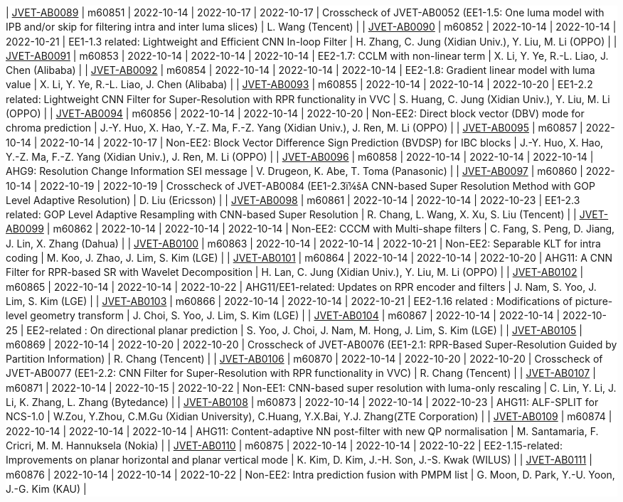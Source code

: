 | [JVET-AB0089](https://jvet-experts.org/doc_end_user/current_document.php?id=12016) | m60851 | 2022-10-14 | 2022-10-17 | 2022-10-17 | Crosscheck of JVET-AB0052 (EE1-1.5: One luma model with IPB and/or skip for filtering intra and inter luma slices) | L. Wang (Tencent)  |
| [JVET-AB0090](https://jvet-experts.org/doc_end_user/current_document.php?id=12017) | m60852 | 2022-10-14 | 2022-10-14 | 2022-10-21 | EE1-1.3 related: Lightweight and Efficient CNN In-loop Filter | H. Zhang, C. Jung (Xidian Univ.), Y. Liu, M. Li (OPPO) |
| [JVET-AB0091](https://jvet-experts.org/doc_end_user/current_document.php?id=12018) | m60853 | 2022-10-14 | 2022-10-14 | 2022-10-14 | EE2-1.7: CCLM with non-linear term | X. Li, Y. Ye, R.-L. Liao, J. Chen (Alibaba) |
| [JVET-AB0092](https://jvet-experts.org/doc_end_user/current_document.php?id=12019) | m60854 | 2022-10-14 | 2022-10-14 | 2022-10-14 | EE2-1.8: Gradient linear model with luma value | X. Li, Y. Ye, R.-L. Liao, J. Chen (Alibaba) |
| [JVET-AB0093](https://jvet-experts.org/doc_end_user/current_document.php?id=12020) | m60855 | 2022-10-14 | 2022-10-14 | 2022-10-20 | EE1-2.2 related: Lightweight CNN Filter for Super-Resolution with RPR functionality in VVC | S. Huang, C. Jung (Xidian Univ.), Y. Liu, M. Li (OPPO) |
| [JVET-AB0094](https://jvet-experts.org/doc_end_user/current_document.php?id=12021) | m60856 | 2022-10-14 | 2022-10-14 | 2022-10-20 | Non-EE2: Direct block vector (DBV) mode for chroma prediction | J.-Y. Huo, X. Hao, Y.-Z. Ma, F.-Z. Yang (Xidian Univ.), J. Ren, M. Li (OPPO) |
| [JVET-AB0095](https://jvet-experts.org/doc_end_user/current_document.php?id=12022) | m60857 | 2022-10-14 | 2022-10-14 | 2022-10-17 | Non-EE2: Block Vector Difference Sign Prediction (BVDSP) for IBC blocks | J.-Y. Huo, X. Hao, Y.-Z. Ma, F.-Z. Yang (Xidian Univ.), J. Ren, M. Li (OPPO) |
| [JVET-AB0096](https://jvet-experts.org/doc_end_user/current_document.php?id=12023) | m60858 | 2022-10-14 | 2022-10-14 | 2022-10-14 | AHG9: Resolution Change Information SEI message | V. Drugeon, K. Abe, T. Toma (Panasonic)  |
| [JVET-AB0097](https://jvet-experts.org/doc_end_user/current_document.php?id=12024) | m60860 | 2022-10-14 | 2022-10-19 | 2022-10-19 | Crosscheck of JVET-AB0084 (EE1-2.3ï¼šA CNN-based Super Resolution Method with GOP Level Adaptive Resolution) | D. Liu (Ericsson)  |
| [JVET-AB0098](https://jvet-experts.org/doc_end_user/current_document.php?id=12025) | m60861 | 2022-10-14 | 2022-10-14 | 2022-10-23 | EE1-2.3 related: GOP Level Adaptive Resampling with CNN-based Super Resolution | R. Chang, L. Wang, X. Xu, S. Liu (Tencent) |
| [JVET-AB0099](https://jvet-experts.org/doc_end_user/current_document.php?id=12026) | m60862 | 2022-10-14 | 2022-10-14 | 2022-10-14 | Non-EE2: CCCM with Multi-shape filters | C. Fang, S. Peng, D. Jiang, J. Lin, X. Zhang (Dahua) |
| [JVET-AB0100](https://jvet-experts.org/doc_end_user/current_document.php?id=12027) | m60863 | 2022-10-14 | 2022-10-14 | 2022-10-21 | Non-EE2: Separable KLT for intra coding | M. Koo, J. Zhao, J. Lim, S. Kim (LGE) |
| [JVET-AB0101](https://jvet-experts.org/doc_end_user/current_document.php?id=12028) | m60864 | 2022-10-14 | 2022-10-14 | 2022-10-20 | AHG11: A CNN Filter for RPR-based SR with Wavelet Decomposition | H. Lan, C. Jung (Xidian Univ.), Y. Liu, M. Li (OPPO) |
| [JVET-AB0102](https://jvet-experts.org/doc_end_user/current_document.php?id=12029) | m60865 | 2022-10-14 | 2022-10-14 | 2022-10-22 | AHG11/EE1-related: Updates on RPR encoder and filters | J. Nam, S. Yoo, J. Lim, S. Kim (LGE) |
| [JVET-AB0103](https://jvet-experts.org/doc_end_user/current_document.php?id=12030) | m60866 | 2022-10-14 | 2022-10-14 | 2022-10-21 | EE2-1.16 related : Modifications of picture-level geometry transform | J. Choi, S. Yoo, J. Lim, S. Kim (LGE)  |
| [JVET-AB0104](https://jvet-experts.org/doc_end_user/current_document.php?id=12031) | m60867 | 2022-10-14 | 2022-10-14 | 2022-10-25 | EE2-related : On directional planar prediction | S. Yoo, J. Choi, J. Nam, M. Hong, J. Lim, S. Kim (LGE)  |
| [JVET-AB0105](https://jvet-experts.org/doc_end_user/current_document.php?id=12032) | m60869 | 2022-10-14 | 2022-10-20 | 2022-10-20 | Crosscheck of JVET-AB0076 (EE1-2.1: RPR-Based Super-Resolution Guided by Partition Information) | R. Chang (Tencent)  |
| [JVET-AB0106](https://jvet-experts.org/doc_end_user/current_document.php?id=12033) | m60870 | 2022-10-14 | 2022-10-20 | 2022-10-20 | Crosscheck of JVET-AB0077 (EE1-2.2: CNN Filter for Super-Resolution with RPR functionality in VVC) | R. Chang (Tencent)  |
| [JVET-AB0107](https://jvet-experts.org/doc_end_user/current_document.php?id=12034) | m60871 | 2022-10-14 | 2022-10-15 | 2022-10-22 | Non-EE1: CNN-based super resolution with luma-only rescaling | C. Lin, Y. Li, J. Li, K. Zhang, L. Zhang (Bytedance) |
| [JVET-AB0108](https://jvet-experts.org/doc_end_user/current_document.php?id=12035) | m60873 | 2022-10-14 | 2022-10-14 | 2022-10-23 | AHG11: ALF-SPLIT for NCS-1.0 | W.Zou, Y.Zhou, C.M.Gu (Xidian University), C.Huang, Y.X.Bai, Y.J. Zhang(ZTE Corporation) |
| [JVET-AB0109](https://jvet-experts.org/doc_end_user/current_document.php?id=12036) | m60874 | 2022-10-14 | 2022-10-14 | 2022-10-14 | AHG11: Content-adaptive NN post-filter with new QP normalisation | M. Santamaria, F. Cricri, M. M. Hannuksela (Nokia)  |
| [JVET-AB0110](https://jvet-experts.org/doc_end_user/current_document.php?id=12037) | m60875 | 2022-10-14 | 2022-10-14 | 2022-10-22 | EE2-1.15-related: Improvements on planar horizontal and planar vertical mode | K. Kim, D. Kim, J.-H. Son, J.-S. Kwak (WILUS) |
| [JVET-AB0111](https://jvet-experts.org/doc_end_user/current_document.php?id=12038) | m60876 | 2022-10-14 | 2022-10-14 | 2022-10-22 | Non-EE2: Intra prediction fusion with PMPM list | G. Moon, D. Park, Y.-U. Yoon, J.-G. Kim (KAU) |